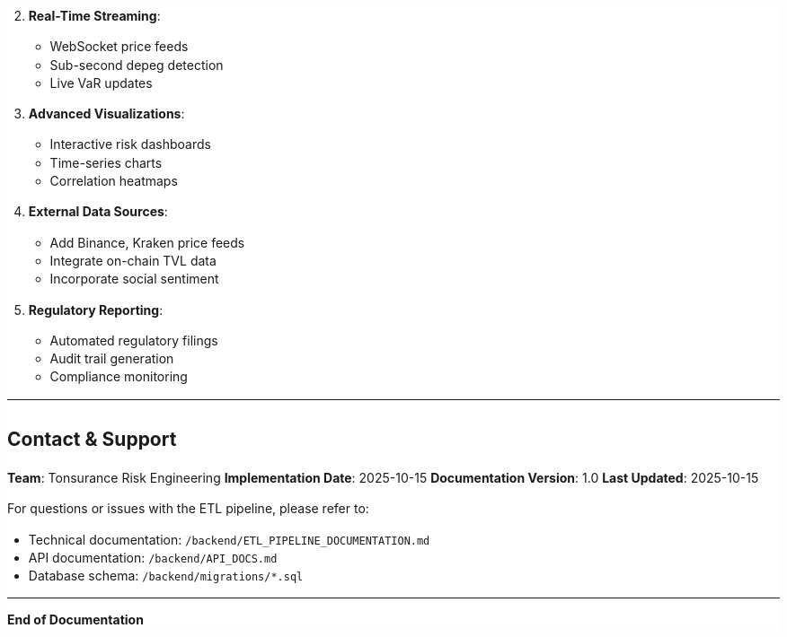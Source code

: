 2. **Real-Time Streaming**:
   - WebSocket price feeds
   - Sub-second depeg detection
   - Live VaR updates

3. **Advanced Visualizations**:
   - Interactive risk dashboards
   - Time-series charts
   - Correlation heatmaps

4. **External Data Sources**:
   - Add Binance, Kraken price feeds
   - Integrate on-chain TVL data
   - Incorporate social sentiment

5. **Regulatory Reporting**:
   - Automated regulatory filings
   - Audit trail generation
   - Compliance monitoring

---

## Contact & Support

**Team**: Tonsurance Risk Engineering
**Implementation Date**: 2025-10-15
**Documentation Version**: 1.0
**Last Updated**: 2025-10-15

For questions or issues with the ETL pipeline, please refer to:
- Technical documentation: `/backend/ETL_PIPELINE_DOCUMENTATION.md`
- API documentation: `/backend/API_DOCS.md`
- Database schema: `/backend/migrations/*.sql`

---

**End of Documentation**
